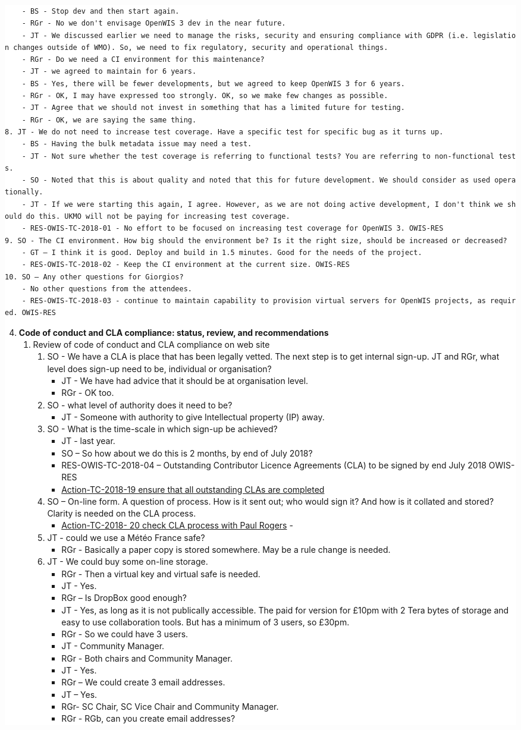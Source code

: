         - BS - Stop dev and then start again.
        - RGr - No we don't envisage OpenWIS 3 dev in the near future.
        - JT - We discussed earlier we need to manage the risks, security and ensuring compliance with GDPR (i.e. legislation changes outside of WMO). So, we need to fix regulatory, security and operational things.
        - RGr - Do we need a CI environment for this maintenance?
        - JT - we agreed to maintain for 6 years.
        - BS - Yes, there will be fewer developments, but we agreed to keep OpenWIS 3 for 6 years.
        - RGr - OK, I may have expressed too strongly. OK, so we make few changes as possible.
        - JT - Agree that we should not invest in something that has a limited future for testing.
        - RGr - OK, we are saying the same thing.
    8. JT - We do not need to increase test coverage. Have a specific test for specific bug as it turns up.
        - BS - Having the bulk metadata issue may need a test.
        - JT - Not sure whether the test coverage is referring to functional tests? You are referring to non-functional tests.
        - SO - Noted that this is about quality and noted that this for future development. We should consider as used operationally.
        - JT - If we were starting this again, I agree. However, as we are not doing active development, I don't think we should do this. UKMO will not be paying for increasing test coverage.
        - RES-OWIS-TC-2018-01 - No effort to be focused on increasing test coverage for OpenWIS 3. OWIS-RES
    9. SO - The CI environment. How big should the environment be? Is it the right size, should be increased or decreased?
        - GT – I think it is good. Deploy and build in 1.5 minutes. Good for the needs of the project.
        - RES-OWIS-TC-2018-02 - Keep the CI environment at the current size. OWIS-RES
    10. SO – Any other questions for Giorgios?
        - No other questions from the attendees.
        - RES-OWIS-TC-2018-03 - continue to maintain capability to provision virtual servers for OpenWIS projects, as required. OWIS-RES
4. **Code of conduct and CLA compliance: status, review, and recommendations**
    1. Review of code of conduct and CLA compliance on web site
        1. SO - We have a CLA is place that has been legally vetted. The next step is to get internal sign-up. JT and RGr, what level does sign-up need to be, individual or organisation?
            - JT - We have had advice that it should be at organisation level.
            - RGr - OK too.
        2. SO - what level of authority does it need to be?
            - JT - Someone with authority to give Intellectual property (IP) away.
        3. SO - What is the time-scale in which sign-up be achieved?
            - JT - last year.
            - SO – So how about we do this is 2 months, by end of July 2018?
            - RES-OWIS-TC-2018-04 – Outstanding Contributor Licence Agreements (CLA) to be signed by end July 2018 OWIS-RES
            - [Action-TC-2018-19 ensure that all outstanding CLAs are completed](https://github.com/OpenWIS/openwis-documentation/issues/456)
        4. SO – On-line form. A question of process. How is it sent out; who would sign it? And how is it collated and stored? Clarity is needed on the CLA process.
            - [Action-TC-2018- 20 check CLA process with Paul Rogers](https://github.com/OpenWIS/openwis-documentation/issues/457) -
        5. JT - could we use a Météo France safe?
            - RGr - Basically a paper copy is stored somewhere. May be a rule change is needed.
        6. JT - We could buy some on-line storage.
            - RGr - Then a virtual key and virtual safe is needed.
            - JT - Yes.
            - RGr – Is DropBox good enough?
            - JT - Yes, as long as it is not publically accessible. The paid for version for £10pm with 2 Tera bytes of storage and easy to use collaboration tools. But has a minimum of 3 users, so £30pm.
            - RGr - So we could have 3 users.
            - JT - Community Manager.
            - RGr - Both chairs and Community Manager.
            - JT - Yes.
            - RGr – We could create 3 email addresses.
            - JT – Yes.
            - RGr- SC Chair, SC Vice Chair and Community Manager.
            - RGr - RGb, can you create email addresses?